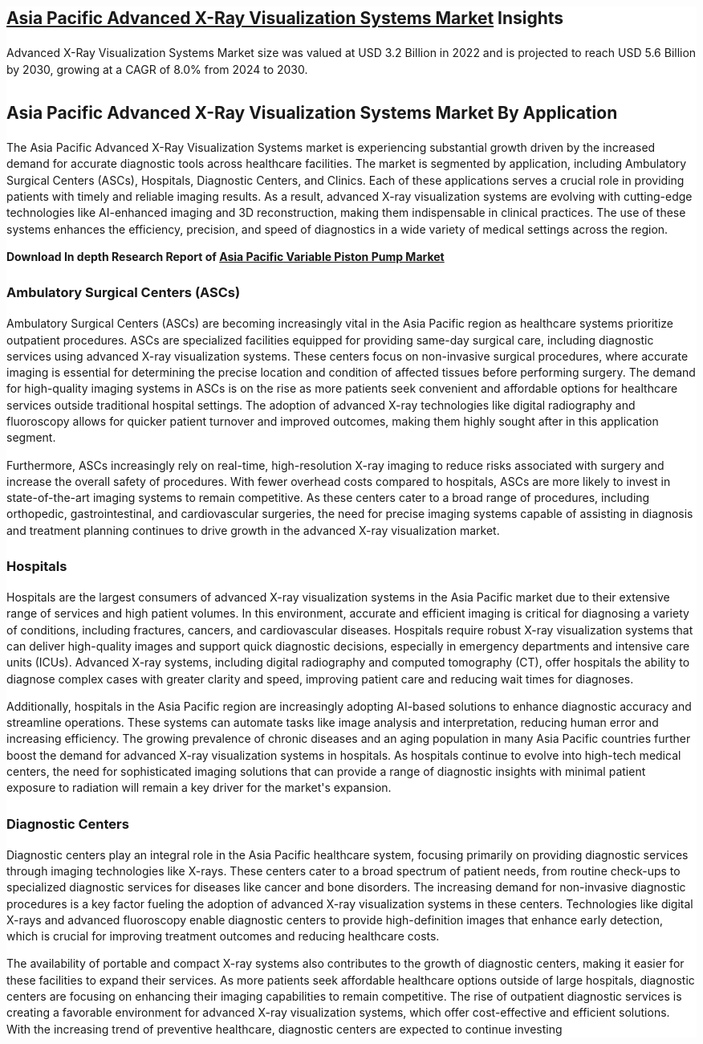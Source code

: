 <h2><a href="https://www.verifiedmarketreports.com/download-sample/?rid=481539&amp;utm_source=Github-Feb&amp;utm_medium=219" target="_blank">Asia Pacific Advanced X-Ray Visualization Systems Market</a> Insights</h2><p>Advanced X-Ray Visualization Systems Market size was valued at USD 3.2 Billion in 2022 and is projected to reach USD 5.6 Billion by 2030, growing at a CAGR of 8.0% from 2024 to 2030.</p><p><h2>Asia Pacific Advanced X-Ray Visualization Systems Market By Application</h2> <p>The Asia Pacific Advanced X-Ray Visualization Systems market is experiencing substantial growth driven by the increased demand for accurate diagnostic tools across healthcare facilities. The market is segmented by application, including Ambulatory Surgical Centers (ASCs), Hospitals, Diagnostic Centers, and Clinics. Each of these applications serves a crucial role in providing patients with timely and reliable imaging results. As a result, advanced X-ray visualization systems are evolving with cutting-edge technologies like AI-enhanced imaging and 3D reconstruction, making them indispensable in clinical practices. The use of these systems enhances the efficiency, precision, and speed of diagnostics in a wide variety of medical settings across the region.</p> <p><p><strong>Download In depth Research Report of <a href="https://www.verifiedmarketreports.com/download-sample/?rid=236118&amp;utm_source=Pulse-Dec&amp;utm_medium=219" target="_blank">Asia Pacific Variable Piston Pump Market</a></strong></p></p> <h3>Ambulatory Surgical Centers (ASCs)</h3> <p>Ambulatory Surgical Centers (ASCs) are becoming increasingly vital in the Asia Pacific region as healthcare systems prioritize outpatient procedures. ASCs are specialized facilities equipped for providing same-day surgical care, including diagnostic services using advanced X-ray visualization systems. These centers focus on non-invasive surgical procedures, where accurate imaging is essential for determining the precise location and condition of affected tissues before performing surgery. The demand for high-quality imaging systems in ASCs is on the rise as more patients seek convenient and affordable options for healthcare services outside traditional hospital settings. The adoption of advanced X-ray technologies like digital radiography and fluoroscopy allows for quicker patient turnover and improved outcomes, making them highly sought after in this application segment.</p> <p>Furthermore, ASCs increasingly rely on real-time, high-resolution X-ray imaging to reduce risks associated with surgery and increase the overall safety of procedures. With fewer overhead costs compared to hospitals, ASCs are more likely to invest in state-of-the-art imaging systems to remain competitive. As these centers cater to a broad range of procedures, including orthopedic, gastrointestinal, and cardiovascular surgeries, the need for precise imaging systems capable of assisting in diagnosis and treatment planning continues to drive growth in the advanced X-ray visualization market.</p> <h3>Hospitals</h3> <p>Hospitals are the largest consumers of advanced X-ray visualization systems in the Asia Pacific market due to their extensive range of services and high patient volumes. In this environment, accurate and efficient imaging is critical for diagnosing a variety of conditions, including fractures, cancers, and cardiovascular diseases. Hospitals require robust X-ray visualization systems that can deliver high-quality images and support quick diagnostic decisions, especially in emergency departments and intensive care units (ICUs). Advanced X-ray systems, including digital radiography and computed tomography (CT), offer hospitals the ability to diagnose complex cases with greater clarity and speed, improving patient care and reducing wait times for diagnoses.</p> <p>Additionally, hospitals in the Asia Pacific region are increasingly adopting AI-based solutions to enhance diagnostic accuracy and streamline operations. These systems can automate tasks like image analysis and interpretation, reducing human error and increasing efficiency. The growing prevalence of chronic diseases and an aging population in many Asia Pacific countries further boost the demand for advanced X-ray visualization systems in hospitals. As hospitals continue to evolve into high-tech medical centers, the need for sophisticated imaging solutions that can provide a range of diagnostic insights with minimal patient exposure to radiation will remain a key driver for the market's expansion.</p> <h3>Diagnostic Centers</h3> <p>Diagnostic centers play an integral role in the Asia Pacific healthcare system, focusing primarily on providing diagnostic services through imaging technologies like X-rays. These centers cater to a broad spectrum of patient needs, from routine check-ups to specialized diagnostic services for diseases like cancer and bone disorders. The increasing demand for non-invasive diagnostic procedures is a key factor fueling the adoption of advanced X-ray visualization systems in these centers. Technologies like digital X-rays and advanced fluoroscopy enable diagnostic centers to provide high-definition images that enhance early detection, which is crucial for improving treatment outcomes and reducing healthcare costs.</p> <p>The availability of portable and compact X-ray systems also contributes to the growth of diagnostic centers, making it easier for these facilities to expand their services. As more patients seek affordable healthcare options outside of large hospitals, diagnostic centers are focusing on enhancing their imaging capabilities to remain competitive. The rise of outpatient diagnostic services is creating a favorable environment for advanced X-ray visualization systems, which offer cost-effective and efficient solutions. With the increasing trend of preventive healthcare, diagnostic centers are expected to continue investing